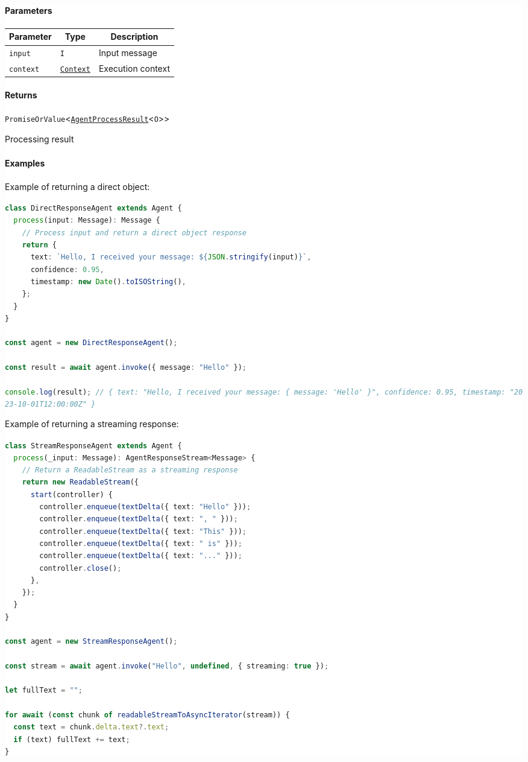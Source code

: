#### Parameters

| Parameter | Type                                   | Description       |
| --------- | -------------------------------------- | ----------------- |
| `input`   | `I`                                    | Input message     |
| `context` | [`Context`](../wiki/Interface.Context) | Execution context |

#### Returns

`PromiseOrValue`\<[`AgentProcessResult`](../wiki/TypeAlias.AgentProcessResult)\<`O`\>\>

Processing result

#### Examples

Example of returning a direct object:

```ts
class DirectResponseAgent extends Agent {
  process(input: Message): Message {
    // Process input and return a direct object response
    return {
      text: `Hello, I received your message: ${JSON.stringify(input)}`,
      confidence: 0.95,
      timestamp: new Date().toISOString(),
    };
  }
}

const agent = new DirectResponseAgent();

const result = await agent.invoke({ message: "Hello" });

console.log(result); // { text: "Hello, I received your message: { message: 'Hello' }", confidence: 0.95, timestamp: "2023-10-01T12:00:00Z" }
```

Example of returning a streaming response:

```ts
class StreamResponseAgent extends Agent {
  process(_input: Message): AgentResponseStream<Message> {
    // Return a ReadableStream as a streaming response
    return new ReadableStream({
      start(controller) {
        controller.enqueue(textDelta({ text: "Hello" }));
        controller.enqueue(textDelta({ text: ", " }));
        controller.enqueue(textDelta({ text: "This" }));
        controller.enqueue(textDelta({ text: " is" }));
        controller.enqueue(textDelta({ text: "..." }));
        controller.close();
      },
    });
  }
}

const agent = new StreamResponseAgent();

const stream = await agent.invoke("Hello", undefined, { streaming: true });

let fullText = "";

for await (const chunk of readableStreamToAsyncIterator(stream)) {
  const text = chunk.delta.text?.text;
  if (text) fullText += text;
}
```